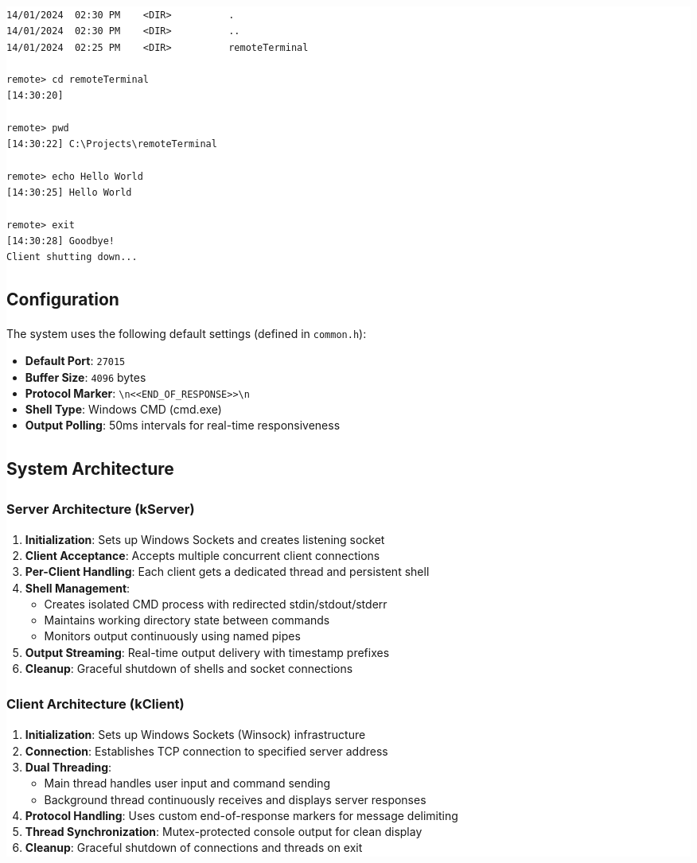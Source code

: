 ```
14/01/2024  02:30 PM    <DIR>          .
14/01/2024  02:30 PM    <DIR>          ..
14/01/2024  02:25 PM    <DIR>          remoteTerminal

remote> cd remoteTerminal
[14:30:20] 

remote> pwd  
[14:30:22] C:\Projects\remoteTerminal

remote> echo Hello World
[14:30:25] Hello World

remote> exit
[14:30:28] Goodbye!
Client shutting down...
```

## Configuration

The system uses the following default settings (defined in `common.h`):

- **Default Port**: `27015`
- **Buffer Size**: `4096` bytes
- **Protocol Marker**: `\n<<END_OF_RESPONSE>>\n`
- **Shell Type**: Windows CMD (cmd.exe)
- **Output Polling**: 50ms intervals for real-time responsiveness

## System Architecture

### Server Architecture (kServer)

1. **Initialization**: Sets up Windows Sockets and creates listening socket
2. **Client Acceptance**: Accepts multiple concurrent client connections
3. **Per-Client Handling**: Each client gets a dedicated thread and persistent shell
4. **Shell Management**: 
   - Creates isolated CMD process with redirected stdin/stdout/stderr
   - Maintains working directory state between commands
   - Monitors output continuously using named pipes
5. **Output Streaming**: Real-time output delivery with timestamp prefixes
6. **Cleanup**: Graceful shutdown of shells and socket connections

### Client Architecture (kClient)

1. **Initialization**: Sets up Windows Sockets (Winsock) infrastructure
2. **Connection**: Establishes TCP connection to specified server address
3. **Dual Threading**: 
   - Main thread handles user input and command sending
   - Background thread continuously receives and displays server responses
4. **Protocol Handling**: Uses custom end-of-response markers for message delimiting
5. **Thread Synchronization**: Mutex-protected console output for clean display
6. **Cleanup**: Graceful shutdown of connections and threads on exit

